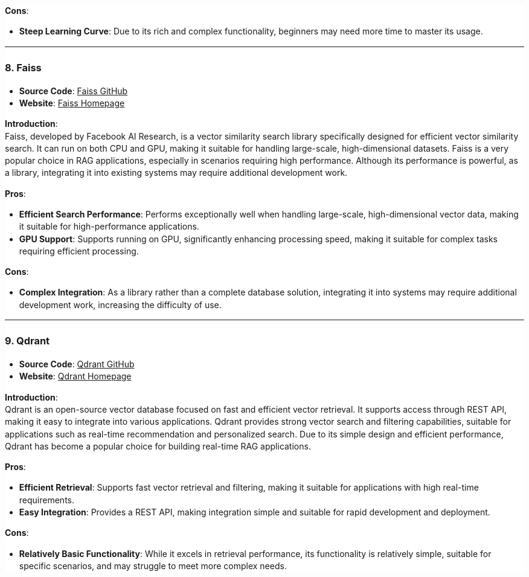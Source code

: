 **Cons**:  
- **Steep Learning Curve**: Due to its rich and complex functionality, beginners may need more time to master its usage.

---

### 8. Faiss

- **Source Code**: [Faiss GitHub](https://github.com/facebookresearch/faiss)
- **Website**: [Faiss Homepage](https://faiss.ai/)

**Introduction**:  
Faiss, developed by Facebook AI Research, is a vector similarity search library specifically designed for efficient vector similarity search. It can run on both CPU and GPU, making it suitable for handling large-scale, high-dimensional datasets. Faiss is a very popular choice in RAG applications, especially in scenarios requiring high performance. Although its performance is powerful, as a library, integrating it into existing systems may require additional development work.

**Pros**:  
- **Efficient Search Performance**: Performs exceptionally well when handling large-scale, high-dimensional vector data, making it suitable for high-performance applications.  
- **GPU Support**: Supports running on GPU, significantly enhancing processing speed, making it suitable for complex tasks requiring efficient processing.

**Cons**:  
- **Complex Integration**: As a library rather than a complete database solution, integrating it into systems may require additional development work, increasing the difficulty of use.

---

### 9. Qdrant

- **Source Code**: [Qdrant GitHub](https://github.com/qdrant/qdrant)
- **Website**: [Qdrant Homepage](https://qdrant.tech/)

**Introduction**:  
Qdrant is an open-source vector database focused on fast and efficient vector retrieval. It supports access through REST API, making it easy to integrate into various applications. Qdrant provides strong vector search and filtering capabilities, suitable for applications such as real-time recommendation and personalized search. Due to its simple design and efficient performance, Qdrant has become a popular choice for building real-time RAG applications.

**Pros**:  
- **Efficient Retrieval**: Supports fast vector retrieval and filtering, making it suitable for applications with high real-time requirements.  
- **Easy Integration**: Provides a REST API, making integration simple and suitable for rapid development and deployment.

**Cons**:  
- **Relatively Basic Functionality**: While it excels in retrieval performance, its functionality is relatively simple, suitable for specific scenarios, and may struggle to meet more complex needs.